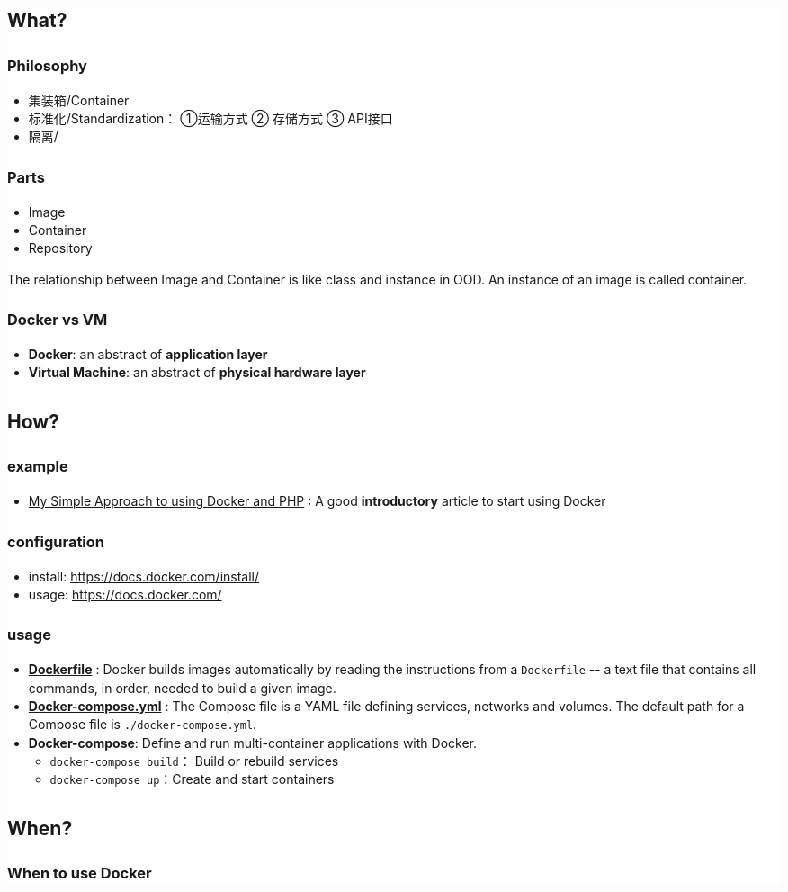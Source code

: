 

## What?

### Philosophy

- 集装箱/Container 
- 标准化/Standardization： ①运输方式 ② 存储方式 ③ API接口
- 隔离/

### Parts

- Image
- Container 
- Repository

The relationship between Image and Container is like class and instance in OOD. An instance of an image is called container. 

### Docker vs VM

- **Docker**: an abstract of **application layer** 
- **Virtual Machine**: an abstract of **physical hardware layer**


## How?
 
### example  
 
- [My Simple Approach to using Docker and PHP](https://bitpress.io/simple-approach-using-docker-with-php/) : A good **introductory** article to start using Docker

### configuration 

- install: https://docs.docker.com/install/
- usage: https://docs.docker.com/

### usage

* [**Dockerfile**](https://docs.docker.com/develop/develop-images/dockerfile_best-practices/) : Docker builds images automatically by reading the instructions from a `Dockerfile` -- a text file that contains all commands, in order, needed to build a given image. 
* [**Docker-compose.yml**](https://docs.docker.com/compose/compose-file/) : The Compose file is a YAML file defining services, networks and volumes. The default path for a Compose file is `./docker-compose.yml`.
* **Docker-compose**: Define and run multi-container applications with Docker.
	* `docker-compose build`： Build or rebuild services
	* `docker-compose up`：Create and start containers

## When?

### When to use Docker 
